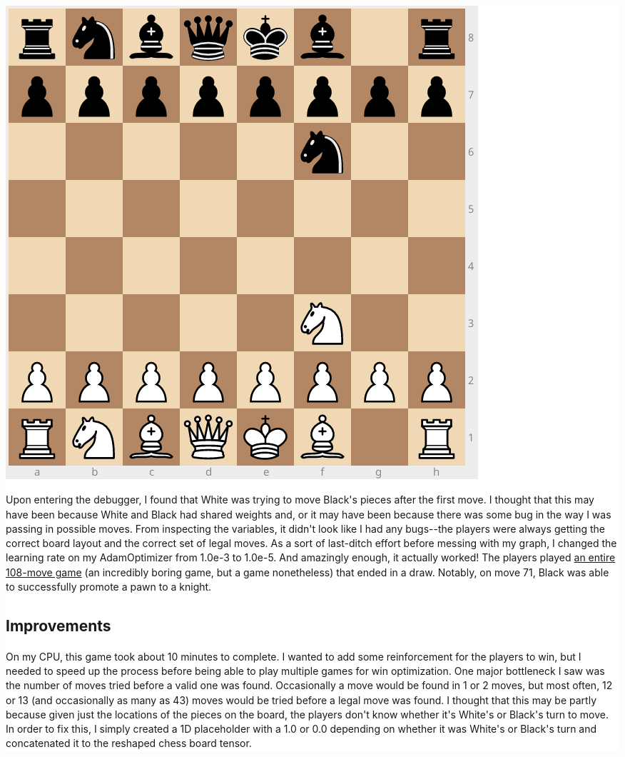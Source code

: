 ![Getting stuck after move 1](img/mirror.png)

Upon entering the debugger, I found that White was trying to move Black's pieces after the first move.  I thought that this may have been because White and Black had shared weights and, or it may have been because there was some bug in the way I was passing in possible moves.  From inspecting the variables, it didn't look like I had any bugs--the players were always getting the correct board layout and the correct set of legal moves.  As a sort of last-ditch effort before messing with my graph, I changed the learning rate on my AdamOptimizer from 1.0e-3 to 1.0e-5.  And amazingly enough, it actually worked!  The players played [an entire 108-move game](https://www.chesspastebin.com/2017/12/19/my-ai-itself-by-jonathan-dayton/) (an incredibly boring game, but a game nonetheless) that ended in a draw.  Notably, on move 71, Black was able to successfully promote a pawn to a knight.

## Improvements

On my CPU, this game took about 10 minutes to complete.  I wanted to add some reinforcement for the players to win, but I needed to speed up the process before being able to play multiple games for win optimization.  One major bottleneck I saw was the number of moves tried before a valid one was found.  Occasionally a move would be found in 1 or 2 moves, but most often, 12 or 13 (and occasionally as many as 43) moves would be tried before a legal move was found.  I thought that this may be partly because given just the locations of the pieces on the board, the players don't know whether it's White's or Black's turn to move.  In order to fix this, I simply created a 1D placeholder with a 1.0 or 0.0 depending on whether it was White's or Black's turn and concatenated it to the reshaped chess board tensor.
